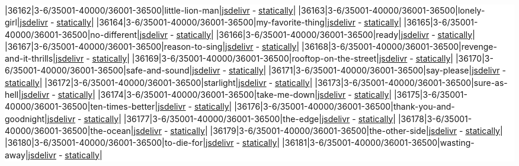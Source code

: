 |36162|3-6/35001-40000/36001-36500|little-lion-man|[jsdelivr](https://cdn.jsdelivr.net/gh/dbchord/webp-old-c-600x600_3-6/35001-40000/36001-36500/little-lion-man.webp) - [statically](https://cdn.statically.io/gh/dbchord/webp-old-c-600x600_3-6/img/35001-40000/36001-36500/little-lion-man.webp)|
|36163|3-6/35001-40000/36001-36500|lonely-girl|[jsdelivr](https://cdn.jsdelivr.net/gh/dbchord/webp-old-c-600x600_3-6/35001-40000/36001-36500/lonely-girl.webp) - [statically](https://cdn.statically.io/gh/dbchord/webp-old-c-600x600_3-6/img/35001-40000/36001-36500/lonely-girl.webp)|
|36164|3-6/35001-40000/36001-36500|my-favorite-thing|[jsdelivr](https://cdn.jsdelivr.net/gh/dbchord/webp-old-c-600x600_3-6/35001-40000/36001-36500/my-favorite-thing.webp) - [statically](https://cdn.statically.io/gh/dbchord/webp-old-c-600x600_3-6/img/35001-40000/36001-36500/my-favorite-thing.webp)|
|36165|3-6/35001-40000/36001-36500|no-different|[jsdelivr](https://cdn.jsdelivr.net/gh/dbchord/webp-old-c-600x600_3-6/35001-40000/36001-36500/no-different.webp) - [statically](https://cdn.statically.io/gh/dbchord/webp-old-c-600x600_3-6/img/35001-40000/36001-36500/no-different.webp)|
|36166|3-6/35001-40000/36001-36500|ready|[jsdelivr](https://cdn.jsdelivr.net/gh/dbchord/webp-old-c-600x600_3-6/35001-40000/36001-36500/ready.webp) - [statically](https://cdn.statically.io/gh/dbchord/webp-old-c-600x600_3-6/img/35001-40000/36001-36500/ready.webp)|
|36167|3-6/35001-40000/36001-36500|reason-to-sing|[jsdelivr](https://cdn.jsdelivr.net/gh/dbchord/webp-old-c-600x600_3-6/35001-40000/36001-36500/reason-to-sing.webp) - [statically](https://cdn.statically.io/gh/dbchord/webp-old-c-600x600_3-6/img/35001-40000/36001-36500/reason-to-sing.webp)|
|36168|3-6/35001-40000/36001-36500|revenge-and-it-thrills|[jsdelivr](https://cdn.jsdelivr.net/gh/dbchord/webp-old-c-600x600_3-6/35001-40000/36001-36500/revenge-and-it-thrills.webp) - [statically](https://cdn.statically.io/gh/dbchord/webp-old-c-600x600_3-6/img/35001-40000/36001-36500/revenge-and-it-thrills.webp)|
|36169|3-6/35001-40000/36001-36500|rooftop-on-the-street|[jsdelivr](https://cdn.jsdelivr.net/gh/dbchord/webp-old-c-600x600_3-6/35001-40000/36001-36500/rooftop-on-the-street.webp) - [statically](https://cdn.statically.io/gh/dbchord/webp-old-c-600x600_3-6/img/35001-40000/36001-36500/rooftop-on-the-street.webp)|
|36170|3-6/35001-40000/36001-36500|safe-and-sound|[jsdelivr](https://cdn.jsdelivr.net/gh/dbchord/webp-old-c-600x600_3-6/35001-40000/36001-36500/safe-and-sound.webp) - [statically](https://cdn.statically.io/gh/dbchord/webp-old-c-600x600_3-6/img/35001-40000/36001-36500/safe-and-sound.webp)|
|36171|3-6/35001-40000/36001-36500|say-please|[jsdelivr](https://cdn.jsdelivr.net/gh/dbchord/webp-old-c-600x600_3-6/35001-40000/36001-36500/say-please.webp) - [statically](https://cdn.statically.io/gh/dbchord/webp-old-c-600x600_3-6/img/35001-40000/36001-36500/say-please.webp)|
|36172|3-6/35001-40000/36001-36500|starlight|[jsdelivr](https://cdn.jsdelivr.net/gh/dbchord/webp-old-c-600x600_3-6/35001-40000/36001-36500/starlight.webp) - [statically](https://cdn.statically.io/gh/dbchord/webp-old-c-600x600_3-6/img/35001-40000/36001-36500/starlight.webp)|
|36173|3-6/35001-40000/36001-36500|sure-as-hell|[jsdelivr](https://cdn.jsdelivr.net/gh/dbchord/webp-old-c-600x600_3-6/35001-40000/36001-36500/sure-as-hell.webp) - [statically](https://cdn.statically.io/gh/dbchord/webp-old-c-600x600_3-6/img/35001-40000/36001-36500/sure-as-hell.webp)|
|36174|3-6/35001-40000/36001-36500|take-me-down|[jsdelivr](https://cdn.jsdelivr.net/gh/dbchord/webp-old-c-600x600_3-6/35001-40000/36001-36500/take-me-down.webp) - [statically](https://cdn.statically.io/gh/dbchord/webp-old-c-600x600_3-6/img/35001-40000/36001-36500/take-me-down.webp)|
|36175|3-6/35001-40000/36001-36500|ten-times-better|[jsdelivr](https://cdn.jsdelivr.net/gh/dbchord/webp-old-c-600x600_3-6/35001-40000/36001-36500/ten-times-better.webp) - [statically](https://cdn.statically.io/gh/dbchord/webp-old-c-600x600_3-6/img/35001-40000/36001-36500/ten-times-better.webp)|
|36176|3-6/35001-40000/36001-36500|thank-you-and-goodnight|[jsdelivr](https://cdn.jsdelivr.net/gh/dbchord/webp-old-c-600x600_3-6/35001-40000/36001-36500/thank-you-and-goodnight.webp) - [statically](https://cdn.statically.io/gh/dbchord/webp-old-c-600x600_3-6/img/35001-40000/36001-36500/thank-you-and-goodnight.webp)|
|36177|3-6/35001-40000/36001-36500|the-edge|[jsdelivr](https://cdn.jsdelivr.net/gh/dbchord/webp-old-c-600x600_3-6/35001-40000/36001-36500/the-edge.webp) - [statically](https://cdn.statically.io/gh/dbchord/webp-old-c-600x600_3-6/img/35001-40000/36001-36500/the-edge.webp)|
|36178|3-6/35001-40000/36001-36500|the-ocean|[jsdelivr](https://cdn.jsdelivr.net/gh/dbchord/webp-old-c-600x600_3-6/35001-40000/36001-36500/the-ocean.webp) - [statically](https://cdn.statically.io/gh/dbchord/webp-old-c-600x600_3-6/img/35001-40000/36001-36500/the-ocean.webp)|
|36179|3-6/35001-40000/36001-36500|the-other-side|[jsdelivr](https://cdn.jsdelivr.net/gh/dbchord/webp-old-c-600x600_3-6/35001-40000/36001-36500/the-other-side.webp) - [statically](https://cdn.statically.io/gh/dbchord/webp-old-c-600x600_3-6/img/35001-40000/36001-36500/the-other-side.webp)|
|36180|3-6/35001-40000/36001-36500|to-die-for|[jsdelivr](https://cdn.jsdelivr.net/gh/dbchord/webp-old-c-600x600_3-6/35001-40000/36001-36500/to-die-for.webp) - [statically](https://cdn.statically.io/gh/dbchord/webp-old-c-600x600_3-6/img/35001-40000/36001-36500/to-die-for.webp)|
|36181|3-6/35001-40000/36001-36500|wasting-away|[jsdelivr](https://cdn.jsdelivr.net/gh/dbchord/webp-old-c-600x600_3-6/35001-40000/36001-36500/wasting-away.webp) - [statically](https://cdn.statically.io/gh/dbchord/webp-old-c-600x600_3-6/img/35001-40000/36001-36500/wasting-away.webp)|